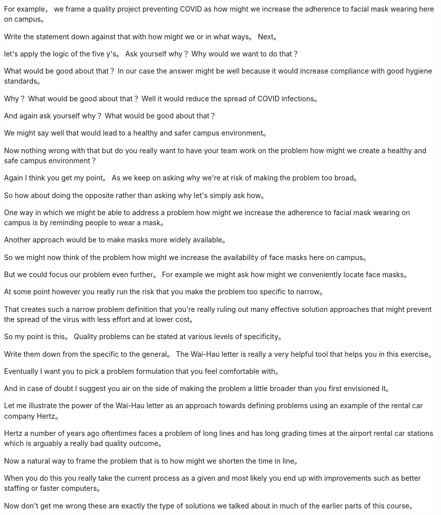 For example， we frame a quality project preventing COVID as how might we increase the adherence to facial mask wearing here on campus。

Write the statement down against that with how might we or in what ways。 Next。

let's apply the logic of the five y's。 Ask yourself why？ Why would we want to do that？

What would be good about that？ In our case the answer might be well because it would increase compliance with good hygiene standards。

Why？ What would be good about that？ Well it would reduce the spread of COVID infections。

And again ask yourself why？ What would be good about that？

We might say well that would lead to a healthy and safer campus environment。

Now nothing wrong with that but do you really want to have your team work on the problem how might we create a healthy and safe campus environment？

Again I think you get my point。 As we keep on asking why we're at risk of making the problem too broad。

So how about doing the opposite rather than asking why let's simply ask how。

One way in which we might be able to address a problem how might we increase the adherence to facial mask wearing on campus is by reminding people to wear a mask。

Another approach would be to make masks more widely available。

So we might now think of the problem how might we increase the availability of face masks here on campus。

But we could focus our problem even further。 For example we might ask how might we conveniently locate face masks。

At some point however you really run the risk that you make the problem too specific to narrow。

That creates such a narrow problem definition that you're really ruling out many effective solution approaches that might prevent the spread of the virus with less effort and at lower cost。

So my point is this。 Quality problems can be stated at various levels of specificity。

Write them down from the specific to the general。 The Wai-Hau letter is really a very helpful tool that helps you in this exercise。

Eventually I want you to pick a problem formulation that you feel comfortable with。

And in case of doubt I suggest you air on the side of making the problem a little broader than you first envisioned it。

Let me illustrate the power of the Wai-Hau letter as an approach towards defining problems using an example of the rental car company Hertz。

Hertz a number of years ago oftentimes faces a problem of long lines and has long grading times at the airport rental car stations which is arguably a really bad quality outcome。

Now a natural way to frame the problem that is to how might we shorten the time in line。

When you do this you really take the current process as a given and most likely you end up with improvements such as better staffing or faster computers。

Now don't get me wrong these are exactly the type of solutions we talked about in much of the earlier parts of this course。
